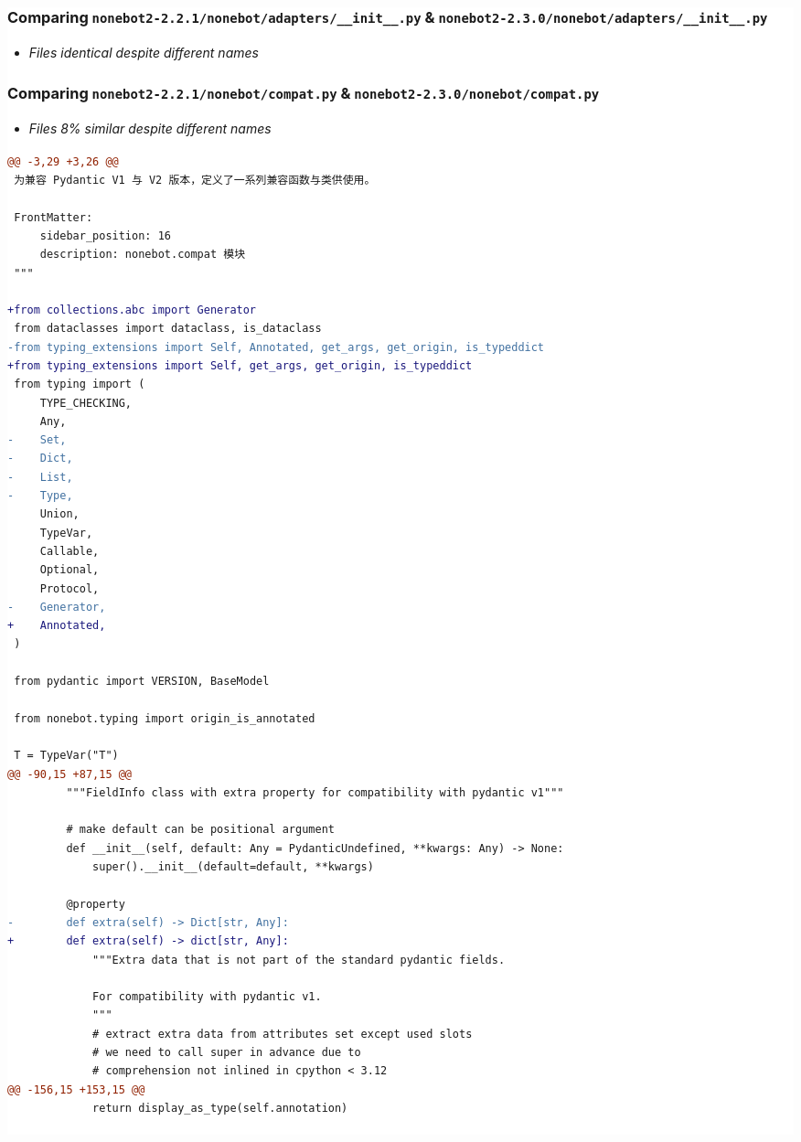 ### Comparing `nonebot2-2.2.1/nonebot/adapters/__init__.py` & `nonebot2-2.3.0/nonebot/adapters/__init__.py`

 * *Files identical despite different names*

### Comparing `nonebot2-2.2.1/nonebot/compat.py` & `nonebot2-2.3.0/nonebot/compat.py`

 * *Files 8% similar despite different names*

```diff
@@ -3,29 +3,26 @@
 为兼容 Pydantic V1 与 V2 版本，定义了一系列兼容函数与类供使用。
 
 FrontMatter:
     sidebar_position: 16
     description: nonebot.compat 模块
 """
 
+from collections.abc import Generator
 from dataclasses import dataclass, is_dataclass
-from typing_extensions import Self, Annotated, get_args, get_origin, is_typeddict
+from typing_extensions import Self, get_args, get_origin, is_typeddict
 from typing import (
     TYPE_CHECKING,
     Any,
-    Set,
-    Dict,
-    List,
-    Type,
     Union,
     TypeVar,
     Callable,
     Optional,
     Protocol,
-    Generator,
+    Annotated,
 )
 
 from pydantic import VERSION, BaseModel
 
 from nonebot.typing import origin_is_annotated
 
 T = TypeVar("T")
@@ -90,15 +87,15 @@
         """FieldInfo class with extra property for compatibility with pydantic v1"""
 
         # make default can be positional argument
         def __init__(self, default: Any = PydanticUndefined, **kwargs: Any) -> None:
             super().__init__(default=default, **kwargs)
 
         @property
-        def extra(self) -> Dict[str, Any]:
+        def extra(self) -> dict[str, Any]:
             """Extra data that is not part of the standard pydantic fields.
 
             For compatibility with pydantic v1.
             """
             # extract extra data from attributes set except used slots
             # we need to call super in advance due to
             # comprehension not inlined in cpython < 3.12
@@ -156,15 +153,15 @@
             return display_as_type(self.annotation)
 
```